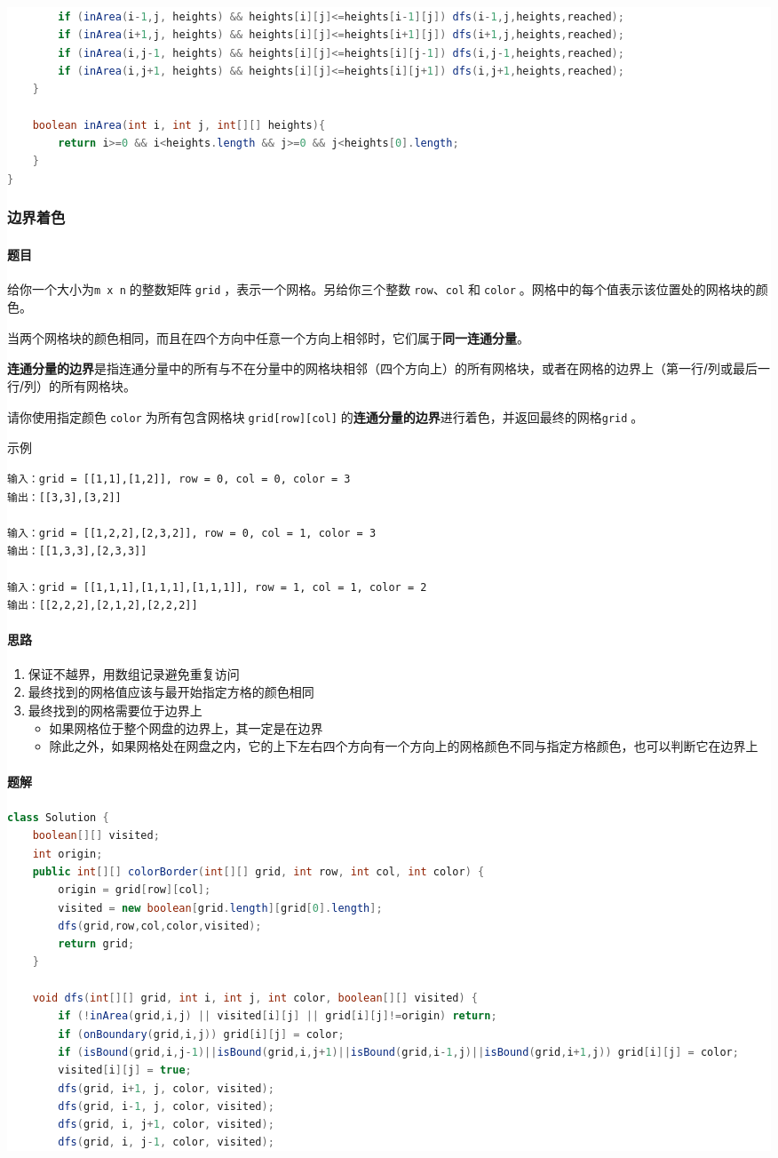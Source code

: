 ```java
        if (inArea(i-1,j, heights) && heights[i][j]<=heights[i-1][j]) dfs(i-1,j,heights,reached);
        if (inArea(i+1,j, heights) && heights[i][j]<=heights[i+1][j]) dfs(i+1,j,heights,reached);
        if (inArea(i,j-1, heights) && heights[i][j]<=heights[i][j-1]) dfs(i,j-1,heights,reached);
        if (inArea(i,j+1, heights) && heights[i][j]<=heights[i][j+1]) dfs(i,j+1,heights,reached);
    }

    boolean inArea(int i, int j, int[][] heights){
        return i>=0 && i<heights.length && j>=0 && j<heights[0].length;
    }
}
```

### 边界着色
#### 题目

给你一个大小为`m x n` 的整数矩阵 `grid` ，表示一个网格。另给你三个整数 `row`、`col` 和 `color` 。网格中的每个值表示该位置处的网格块的颜色。

当两个网格块的颜色相同，而且在四个方向中任意一个方向上相邻时，它们属于**同一连通分量**。

**连通分量的边界**是指连通分量中的所有与不在分量中的网格块相邻（四个方向上）的所有网格块，或者在网格的边界上（第一行/列或最后一行/列）的所有网格块。

请你使用指定颜色 `color` 为所有包含网格块 `grid[row][col]` 的**连通分量的边界**进行着色，并返回最终的网格`grid` 。

示例

```txt
输入：grid = [[1,1],[1,2]], row = 0, col = 0, color = 3
输出：[[3,3],[3,2]]

输入：grid = [[1,2,2],[2,3,2]], row = 0, col = 1, color = 3
输出：[[1,3,3],[2,3,3]]

输入：grid = [[1,1,1],[1,1,1],[1,1,1]], row = 1, col = 1, color = 2
输出：[[2,2,2],[2,1,2],[2,2,2]]
```

#### 思路

1. 保证不越界，用数组记录避免重复访问
2. 最终找到的网格值应该与最开始指定方格的颜色相同
3. 最终找到的网格需要位于边界上
   * 如果网格位于整个网盘的边界上，其一定是在边界
   * 除此之外，如果网格处在网盘之内，它的上下左右四个方向有一个方向上的网格颜色不同与指定方格颜色，也可以判断它在边界上

#### 题解

```java
class Solution {
    boolean[][] visited;
    int origin;
    public int[][] colorBorder(int[][] grid, int row, int col, int color) {
        origin = grid[row][col];
        visited = new boolean[grid.length][grid[0].length];
        dfs(grid,row,col,color,visited);
        return grid;
    }

    void dfs(int[][] grid, int i, int j, int color, boolean[][] visited) {
        if (!inArea(grid,i,j) || visited[i][j] || grid[i][j]!=origin) return;
        if (onBoundary(grid,i,j)) grid[i][j] = color;
        if (isBound(grid,i,j-1)||isBound(grid,i,j+1)||isBound(grid,i-1,j)||isBound(grid,i+1,j)) grid[i][j] = color;
        visited[i][j] = true;
        dfs(grid, i+1, j, color, visited);
        dfs(grid, i-1, j, color, visited);
        dfs(grid, i, j+1, color, visited);
        dfs(grid, i, j-1, color, visited);
```